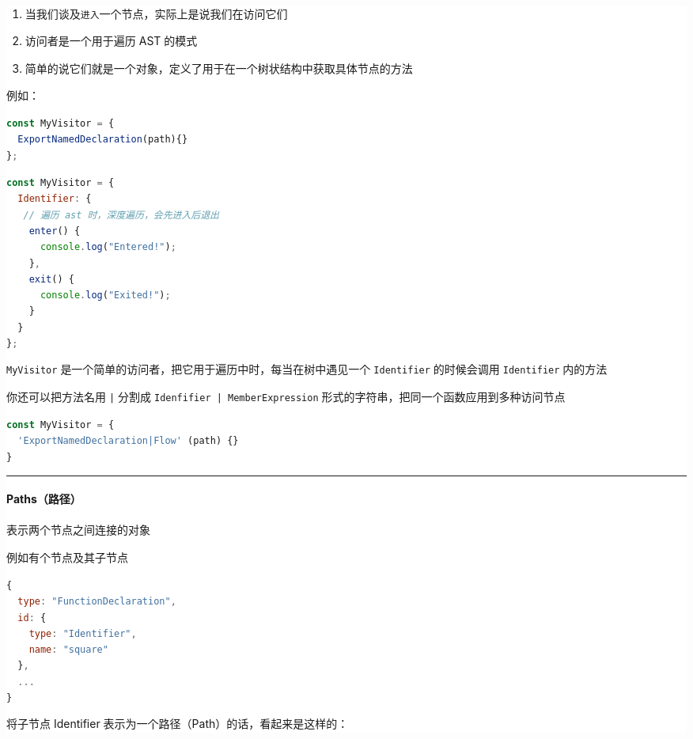 1. 当我们谈及`进入`一个节点，实际上是说我们在访问它们

2. 访问者是一个用于遍历 AST 的模式

3. 简单的说它们就是一个对象，定义了用于在一个树状结构中获取具体节点的方法

例如：

```js
const MyVisitor = {
  ExportNamedDeclaration(path){}
};
```

```js
const MyVisitor = {
  Identifier: {
   // 遍历 ast 时，深度遍历，会先进入后退出
    enter() {
      console.log("Entered!");
    },
    exit() {
      console.log("Exited!");
    }
  }
};
```

`MyVisitor` 是一个简单的访问者，把它用于遍历中时，每当在树中遇见一个 `Identifier` 的时候会调用 `Identifier` 内的方法

你还可以把方法名用 `|` 分割成 `Idenfifier | MemberExpression` 形式的字符串，把同一个函数应用到多种访问节点

```js
const MyVisitor = {
  'ExportNamedDeclaration|Flow' (path) {}
}
```

---

#### Paths（路径）

表示两个节点之间连接的对象

例如有个节点及其子节点

```js
{
  type: "FunctionDeclaration",
  id: {
    type: "Identifier",
    name: "square"
  },
  ...
}
```

将子节点 Identifier 表示为一个路径（Path）的话，看起来是这样的：
